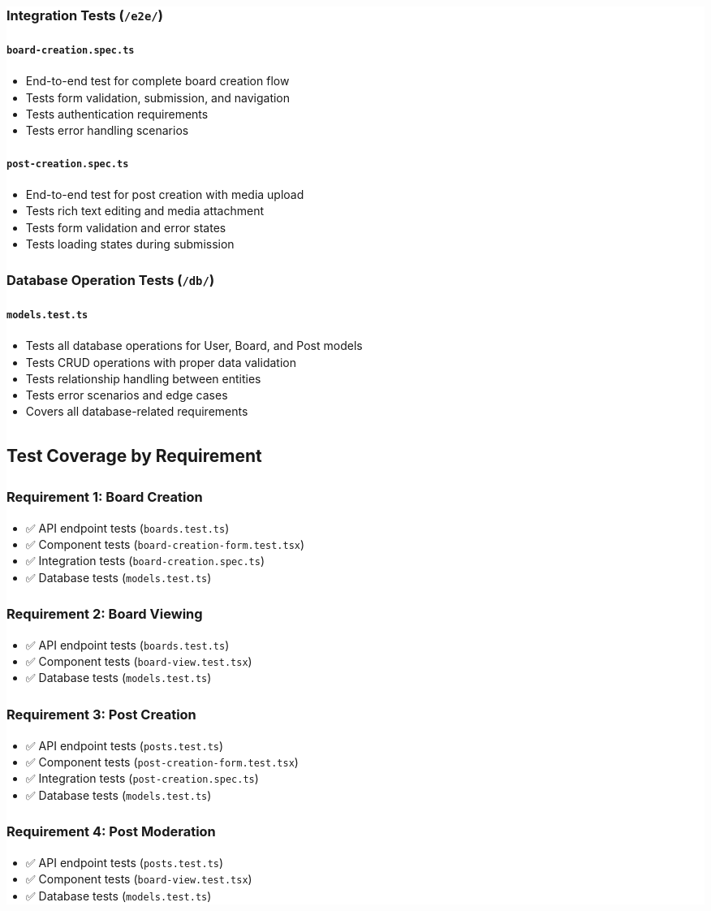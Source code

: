 ### Integration Tests (`/e2e/`)

#### `board-creation.spec.ts`

- End-to-end test for complete board creation flow
- Tests form validation, submission, and navigation
- Tests authentication requirements
- Tests error handling scenarios

#### `post-creation.spec.ts`

- End-to-end test for post creation with media upload
- Tests rich text editing and media attachment
- Tests form validation and error states
- Tests loading states during submission

### Database Operation Tests (`/db/`)

#### `models.test.ts`

- Tests all database operations for User, Board, and Post models
- Tests CRUD operations with proper data validation
- Tests relationship handling between entities
- Tests error scenarios and edge cases
- Covers all database-related requirements

## Test Coverage by Requirement

### Requirement 1: Board Creation

- ✅ API endpoint tests (`boards.test.ts`)
- ✅ Component tests (`board-creation-form.test.tsx`)
- ✅ Integration tests (`board-creation.spec.ts`)
- ✅ Database tests (`models.test.ts`)

### Requirement 2: Board Viewing

- ✅ API endpoint tests (`boards.test.ts`)
- ✅ Component tests (`board-view.test.tsx`)
- ✅ Database tests (`models.test.ts`)

### Requirement 3: Post Creation

- ✅ API endpoint tests (`posts.test.ts`)
- ✅ Component tests (`post-creation-form.test.tsx`)
- ✅ Integration tests (`post-creation.spec.ts`)
- ✅ Database tests (`models.test.ts`)

### Requirement 4: Post Moderation

- ✅ API endpoint tests (`posts.test.ts`)
- ✅ Component tests (`board-view.test.tsx`)
- ✅ Database tests (`models.test.ts`)
